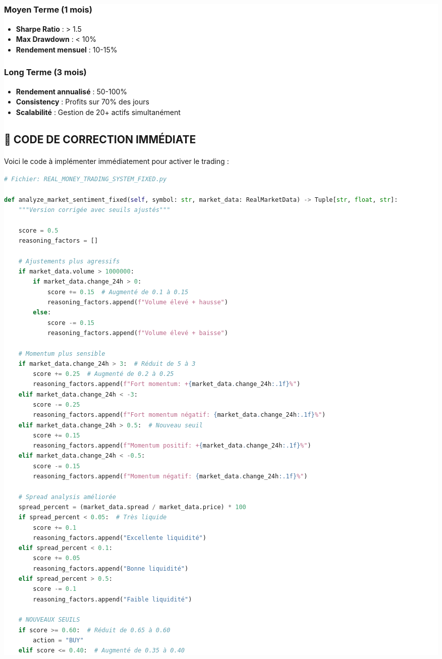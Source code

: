 ### Moyen Terme (1 mois)
- **Sharpe Ratio** : > 1.5
- **Max Drawdown** : < 10%
- **Rendement mensuel** : 10-15%

### Long Terme (3 mois)
- **Rendement annualisé** : 50-100%
- **Consistency** : Profits sur 70% des jours
- **Scalabilité** : Gestion de 20+ actifs simultanément

## 🔧 CODE DE CORRECTION IMMÉDIATE

Voici le code à implémenter immédiatement pour activer le trading :

```python
# Fichier: REAL_MONEY_TRADING_SYSTEM_FIXED.py

def analyze_market_sentiment_fixed(self, symbol: str, market_data: RealMarketData) -> Tuple[str, float, str]:
    """Version corrigée avec seuils ajustés"""
    
    score = 0.5
    reasoning_factors = []
    
    # Ajustements plus agressifs
    if market_data.volume > 1000000:
        if market_data.change_24h > 0:
            score += 0.15  # Augmenté de 0.1 à 0.15
            reasoning_factors.append(f"Volume élevé + hausse")
        else:
            score -= 0.15
            reasoning_factors.append(f"Volume élevé + baisse")
    
    # Momentum plus sensible
    if market_data.change_24h > 3:  # Réduit de 5 à 3
        score += 0.25  # Augmenté de 0.2 à 0.25
        reasoning_factors.append(f"Fort momentum: +{market_data.change_24h:.1f}%")
    elif market_data.change_24h < -3:
        score -= 0.25
        reasoning_factors.append(f"Fort momentum négatif: {market_data.change_24h:.1f}%")
    elif market_data.change_24h > 0.5:  # Nouveau seuil
        score += 0.15
        reasoning_factors.append(f"Momentum positif: +{market_data.change_24h:.1f}%")
    elif market_data.change_24h < -0.5:
        score -= 0.15
        reasoning_factors.append(f"Momentum négatif: {market_data.change_24h:.1f}%")
    
    # Spread analysis améliorée
    spread_percent = (market_data.spread / market_data.price) * 100
    if spread_percent < 0.05:  # Très liquide
        score += 0.1
        reasoning_factors.append("Excellente liquidité")
    elif spread_percent < 0.1:
        score += 0.05
        reasoning_factors.append("Bonne liquidité")
    elif spread_percent > 0.5:
        score -= 0.1
        reasoning_factors.append("Faible liquidité")
    
    # NOUVEAUX SEUILS
    if score >= 0.60:  # Réduit de 0.65 à 0.60
        action = "BUY"
    elif score <= 0.40:  # Augmenté de 0.35 à 0.40
```